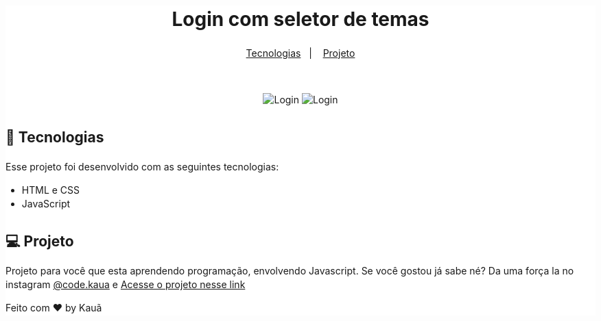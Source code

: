 <h1 align="center"> Login com seletor de temas </h1>

<p align="center">
  <a href="#-tecnologias">Tecnologias</a>&nbsp;&nbsp;&nbsp;|&nbsp;&nbsp;&nbsp;
  <a href="#-projeto">Projeto</a>
</p>

<br>

<p align="center">
  <img alt="Login" src=".github/preview-white.jpg" width="100%" border-radius="8px">
  <img alt="Login" src=".github/preview-dark.jpg" width="100%" border-radius="8px">
</p>

## 🚀 Tecnologias

Esse projeto foi desenvolvido com as seguintes tecnologias:

- HTML e CSS
- JavaScript

## 💻 Projeto

 Projeto para você que esta aprendendo programação, envolvendo Javascript. Se você gostou já sabe né? Da uma força la no instagram [@code.kaua](https://www.instagram.com/code.kaua/) e
[Acesse o projeto nesse link](https://kauamntro.github.io/code.kaua-Login-Theme/)


Feito com ♥ by Kauã
